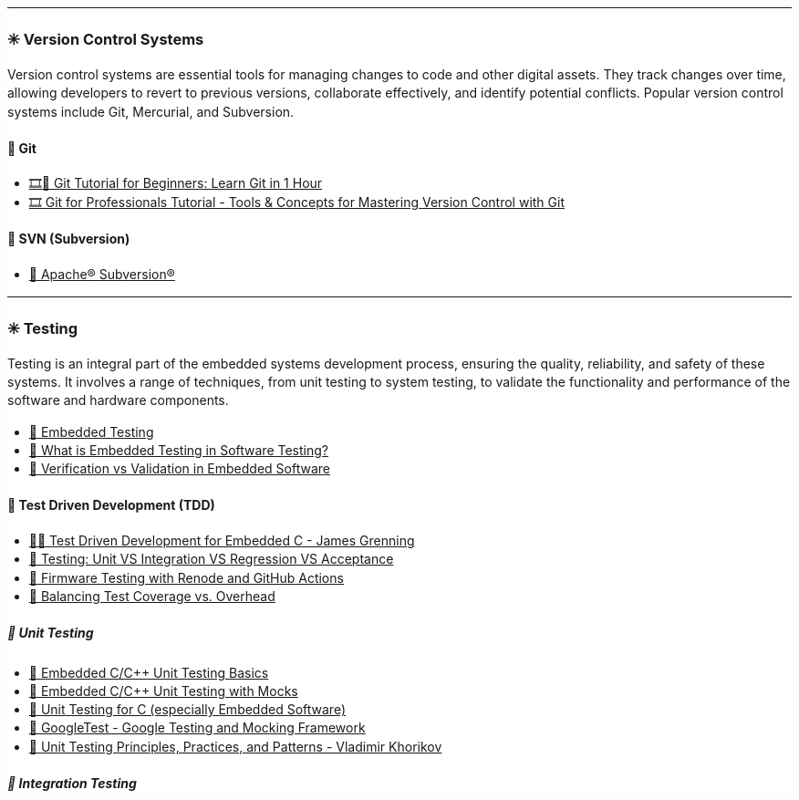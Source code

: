_________________

### ✳️ Version Control Systems

Version control systems are essential tools for managing changes to code and other digital assets. They track changes over time, allowing developers to revert to previous versions, collaborate effectively, and identify potential conflicts. Popular version control systems include Git, Mercurial, and Subversion. 

#### 🔵 Git

- [🎞️👶 Git Tutorial for Beginners: Learn Git in 1 Hour](https://www.youtube.com/watch?v=8JJ101D3knE)
- [🎞️ Git for Professionals Tutorial - Tools & Concepts for Mastering Version Control with Git](https://www.youtube.com/watch?v=Uszj_k0DGsg)

#### 🔵 SVN (Subversion)

- [🔗 Apache® Subversion®](https://subversion.apache.org/)

_________________

### ✳️ Testing

Testing is an integral part of the embedded systems development process, ensuring the quality, reliability, and safety of these systems. It involves a range of techniques, from unit testing to system testing, to validate the functionality and performance of the software and hardware components.

- [📝 Embedded Testing](https://artoftesting.com/embedded-testing)
- [📝 What is Embedded Testing in Software Testing?](https://www.guru99.com/embedded-software-testing.html)
- [📝 Verification vs Validation in Embedded Software](https://www.parasoft.com/blog/verification-vs-validation-in-embedded-software/)

#### 🔵 Test Driven Development (TDD)

- [📘💎 Test Driven Development for Embedded C - James Grenning](https://www.amazon.com/Driven-Development-Embedded-Pragmatic-Programmers/dp/193435662X)
- [📝 Testing: Unit VS Integration VS Regression VS Acceptance](https://medium.com/@touseefmurtaza1993/testing-unit-vs-integration-vs-regression-vs-acceptance-a3e190cc54dd)
- [📝 Firmware Testing with Renode and GitHub Actions](https://interrupt.memfault.com/blog/test-automation-renode)
- [📝 Balancing Test Coverage vs. Overhead](https://interrupt.memfault.com/blog/testing-vs-overhead)

##### 🔶 Unit Testing

- [📝 Embedded C/C++ Unit Testing Basics](https://interrupt.memfault.com/blog/unit-testing-basics)
- [📝 Embedded C/C++ Unit Testing with Mocks](https://interrupt.memfault.com/blog/unit-test-mocking)
- [🔗 Unit Testing for C (especially Embedded Software)](http://www.throwtheswitch.org/unity)
- [🔗 GoogleTest - Google Testing and Mocking Framework](https://github.com/google/googletest)
- [📘 Unit Testing Principles, Practices, and Patterns - Vladimir Khorikov](https://www.manning.com/books/unit-testing)

##### 🔶 Integration Testing

